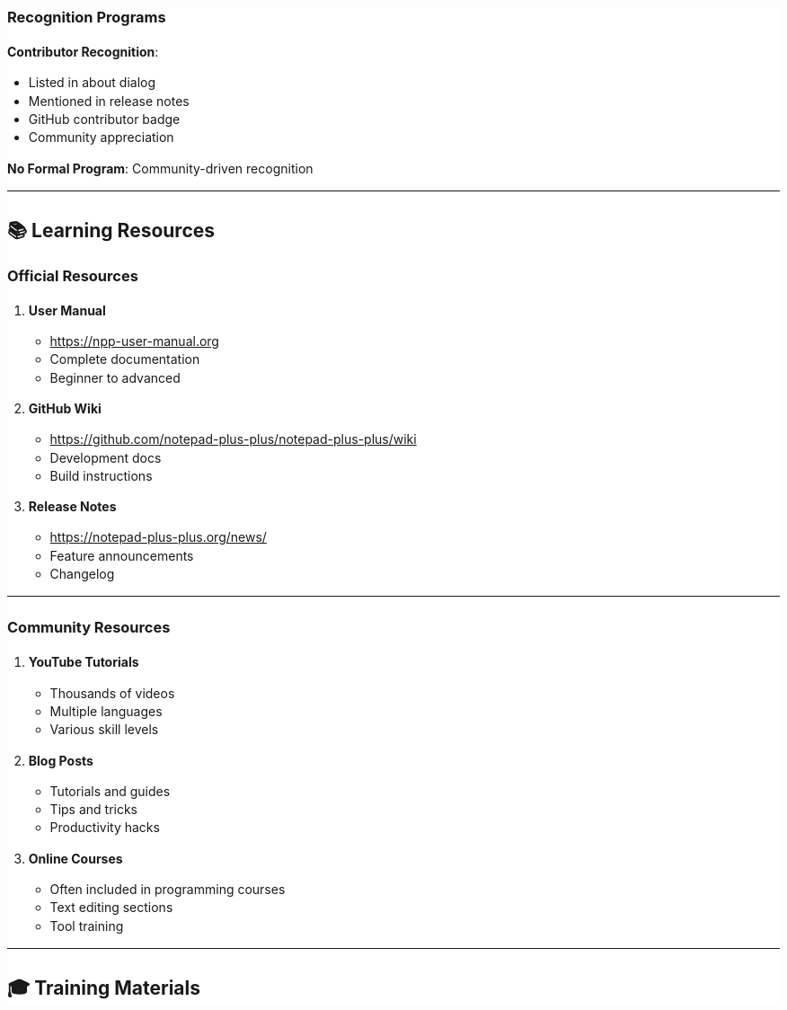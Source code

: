 
### **Recognition Programs**

**Contributor Recognition**:
- Listed in about dialog
- Mentioned in release notes
- GitHub contributor badge
- Community appreciation

**No Formal Program**: Community-driven recognition

---

## 📚 **Learning Resources**

### **Official Resources**

1. **User Manual**
   - https://npp-user-manual.org
   - Complete documentation
   - Beginner to advanced

2. **GitHub Wiki**
   - https://github.com/notepad-plus-plus/notepad-plus-plus/wiki
   - Development docs
   - Build instructions

3. **Release Notes**
   - https://notepad-plus-plus.org/news/
   - Feature announcements
   - Changelog

---

### **Community Resources**

1. **YouTube Tutorials**
   - Thousands of videos
   - Multiple languages
   - Various skill levels

2. **Blog Posts**
   - Tutorials and guides
   - Tips and tricks
   - Productivity hacks

3. **Online Courses**
   - Often included in programming courses
   - Text editing sections
   - Tool training

---

## 🎓 **Training Materials**
